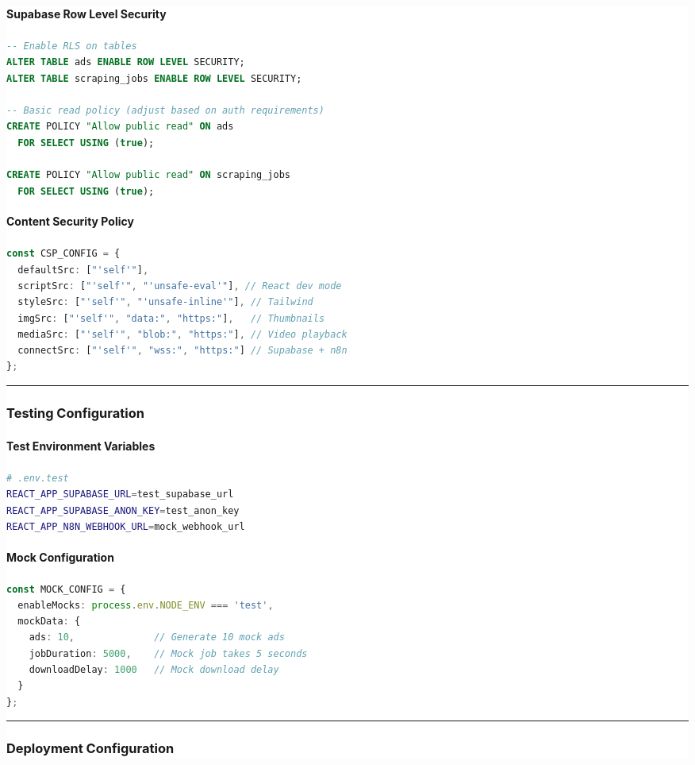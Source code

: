 #### Supabase Row Level Security
```sql
-- Enable RLS on tables
ALTER TABLE ads ENABLE ROW LEVEL SECURITY;
ALTER TABLE scraping_jobs ENABLE ROW LEVEL SECURITY;

-- Basic read policy (adjust based on auth requirements)
CREATE POLICY "Allow public read" ON ads
  FOR SELECT USING (true);

CREATE POLICY "Allow public read" ON scraping_jobs
  FOR SELECT USING (true);
```

#### Content Security Policy
```typescript
const CSP_CONFIG = {
  defaultSrc: ["'self'"],
  scriptSrc: ["'self'", "'unsafe-eval'"], // React dev mode
  styleSrc: ["'self'", "'unsafe-inline'"], // Tailwind
  imgSrc: ["'self'", "data:", "https:"],   // Thumbnails
  mediaSrc: ["'self'", "blob:", "https:"], // Video playback
  connectSrc: ["'self'", "wss:", "https:"] // Supabase + n8n
};
```

---

### Testing Configuration

#### Test Environment Variables
```bash
# .env.test
REACT_APP_SUPABASE_URL=test_supabase_url
REACT_APP_SUPABASE_ANON_KEY=test_anon_key
REACT_APP_N8N_WEBHOOK_URL=mock_webhook_url
```

#### Mock Configuration
```typescript
const MOCK_CONFIG = {
  enableMocks: process.env.NODE_ENV === 'test',
  mockData: {
    ads: 10,              // Generate 10 mock ads
    jobDuration: 5000,    // Mock job takes 5 seconds
    downloadDelay: 1000   // Mock download delay
  }
};
```

---

### Deployment Configuration
